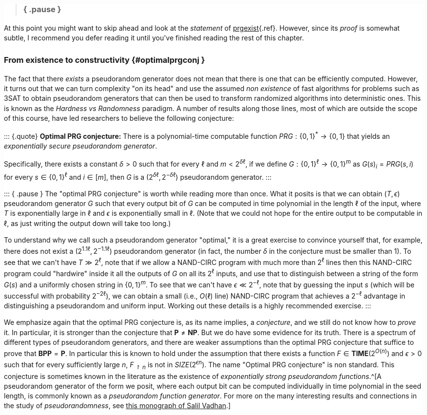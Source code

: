 > ### { .pause }
At this point you might want to skip ahead and look at the _statement_ of [prgexist](){.ref}. However, since its _proof_ is somewhat subtle, I recommend you defer reading it until you've finished reading the rest of this chapter.

### From existence to constructivity {#optimalprgconj }


The fact that there _exists_ a pseudorandom generator does not mean that there is one that can be efficiently computed.
However, it turns out that we can turn complexity "on its head" and use the assumed _non existence_ of fast algorithms for problems such as 3SAT to obtain pseudorandom generators that can then be used to transform randomized algorithms into deterministic ones.
This is known as the _Hardness vs Randomness_ paradigm.
A number of results along those lines, most of which are outside the scope of this course, have led researchers to believe the following conjecture:

::: {.quote}
__Optimal PRG conjecture:__ There is a polynomial-time computable function $PRG:\{0,1\}^* \rightarrow \{0,1\}$ that yields an _exponentially secure pseudorandom generator_.

Specifically, there exists a constant  $\delta >0$ such that for every $\ell$ and $m < 2^{\delta \ell}$, if we define $G:\{0,1\}^\ell \rightarrow \{0,1\}^m$ as $G(s)_i = PRG(s,i)$ for every $s\in \{0,1\}^\ell$ and $i \in [m]$, then $G$ is a $(2^{\delta \ell},2^{-\delta \ell})$ pseudorandom generator.
:::

::: { .pause }
The "optimal PRG conjecture" is worth while reading more than once. What it posits is that we can obtain $(T,\epsilon)$ pseudorandom generator $G$ such that every output bit of $G$ can be computed in time polynomial in the length $\ell$ of the input, where $T$ is exponentially large in $\ell$ and $\epsilon$ is exponentially small in $\ell$. (Note that we could not hope for the entire output to be computable in $\ell$, as just writing the output down will take too long.)

To understand why we call such a pseudorandom generator "optimal," it is a great exercise to convince yourself that, for example, there does not exist a $(2^{1.1\ell},2^{-1.1\ell})$ pseudorandom generator (in fact, the number $\delta$ in the conjecture must be smaller than $1$).
To see that we can't have $T \gg 2^{\ell}$, note that if we allow a NAND-CIRC program with much more than $2^\ell$ lines then this NAND-CIRC program could "hardwire" inside it all the outputs of $G$ on all its $2^\ell$ inputs, and use that to distinguish between a string of the form $G(s)$ and a uniformly chosen string in $\{0,1\}^m$.
To see that we can't have $\epsilon \ll 2^{-\ell}$, note that by guessing the input $s$ (which will be successful with probability $2^{-2\ell}$), we can obtain a small (i.e., $O(\ell)$ line) NAND-CIRC program that achieves a $2^{-\ell}$ advantage in distinguishing a pseudorandom and uniform input.
Working out these details is a highly recommended exercise.
:::


We emphasize again that the optimal PRG conjecture is, as its name implies, a _conjecture_, and we still do not know how to _prove_ it.
In particular, it is stronger than the conjecture that $\mathbf{P} \neq \mathbf{NP}$.
But we do have some evidence for its truth.
There is a spectrum of different types of pseudorandom generators, and there are weaker assumptions than the optimal PRG conjecture that suffice to prove that $\mathbf{BPP}=\mathbf{P}$.
In particular this is known to hold under the assumption that there exists a function $F\in \mathbf{TIME}(2^{O(n)})$ and $\epsilon >0$ such that for every sufficiently large  $n$, $F_{\upharpoonright n}$ is not in $SIZE(2^{\epsilon n})$.
The name "Optimal PRG conjecture" is non standard.
This conjecture is sometimes known in the literature as the existence of _exponentially strong pseudorandom functions_.^[A pseudorandom generator of the form we posit, where each output bit can be computed individually in time polynomial in the seed length, is commonly known as a _pseudorandom function generator_. For more on the many interesting results and connections in the study of _pseudorandomness_, see [this monograph of Salil Vadhan](https://people.seas.harvard.edu/~salil/pseudorandomness/).]
